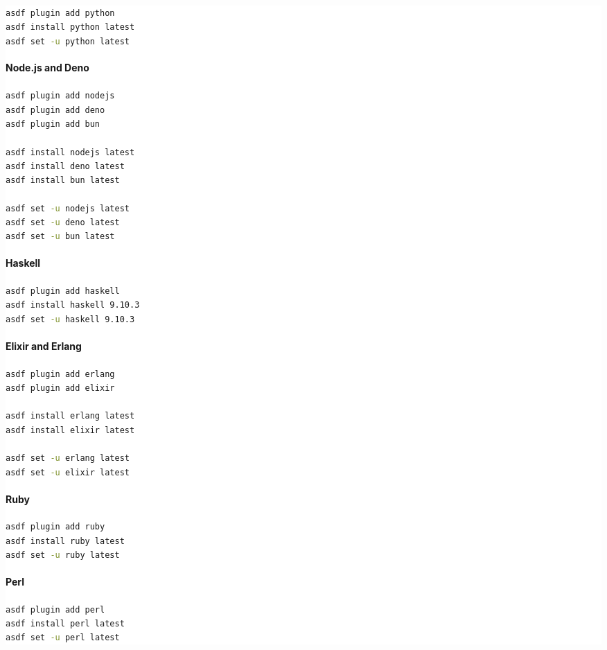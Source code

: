 ```bash
asdf plugin add python
asdf install python latest
asdf set -u python latest
```

#### Node.js and Deno

```bash
asdf plugin add nodejs
asdf plugin add deno
asdf plugin add bun

asdf install nodejs latest
asdf install deno latest
asdf install bun latest

asdf set -u nodejs latest
asdf set -u deno latest
asdf set -u bun latest
```

#### Haskell

```bash
asdf plugin add haskell
asdf install haskell 9.10.3
asdf set -u haskell 9.10.3
```

#### Elixir and Erlang

```bash
asdf plugin add erlang
asdf plugin add elixir

asdf install erlang latest
asdf install elixir latest

asdf set -u erlang latest
asdf set -u elixir latest
```

#### Ruby

```bash
asdf plugin add ruby
asdf install ruby latest
asdf set -u ruby latest
```

#### Perl

```bash
asdf plugin add perl
asdf install perl latest
asdf set -u perl latest
```
